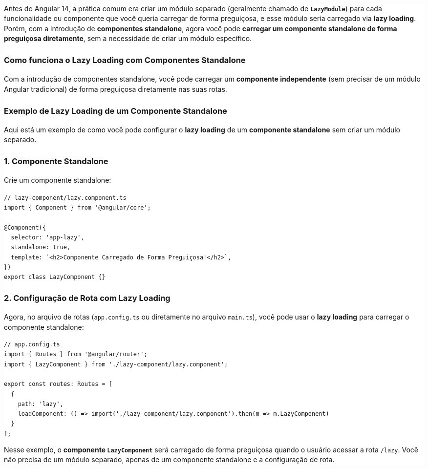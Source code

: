 Antes do Angular 14, a prática comum era criar um módulo separado (geralmente chamado de **`LazyModule`**) para cada funcionalidade ou componente que você queria carregar de forma preguiçosa, e esse módulo seria carregado via **lazy loading**. Porém, com a introdução de **componentes standalone**, agora você pode **carregar um componente standalone de forma preguiçosa diretamente**, sem a necessidade de criar um módulo específico.

### Como funciona o Lazy Loading com Componentes Standalone

Com a introdução de componentes standalone, você pode carregar um **componente independente** (sem precisar de um módulo Angular tradicional) de forma preguiçosa diretamente nas suas rotas.

### Exemplo de Lazy Loading de um Componente Standalone

Aqui está um exemplo de como você pode configurar o **lazy loading** de um **componente standalone** sem criar um módulo separado.

### 1. **Componente Standalone**

Crie um componente standalone:

```tsx
// lazy-component/lazy.component.ts
import { Component } from '@angular/core';

@Component({
  selector: 'app-lazy',
  standalone: true,
  template: `<h2>Componente Carregado de Forma Preguiçosa!</h2>`,
})
export class LazyComponent {}

```

### 2. **Configuração de Rota com Lazy Loading**

Agora, no arquivo de rotas (`app.config.ts` ou diretamente no arquivo `main.ts`), você pode usar o **lazy loading** para carregar o componente standalone:

```tsx
// app.config.ts
import { Routes } from '@angular/router';
import { LazyComponent } from './lazy-component/lazy.component';

export const routes: Routes = [
  {
    path: 'lazy',
    loadComponent: () => import('./lazy-component/lazy.component').then(m => m.LazyComponent)
  }
];

```

Nesse exemplo, o **componente `LazyComponent`** será carregado de forma preguiçosa quando o usuário acessar a rota `/lazy`. Você não precisa de um módulo separado, apenas de um componente standalone e a configuração de rota.
